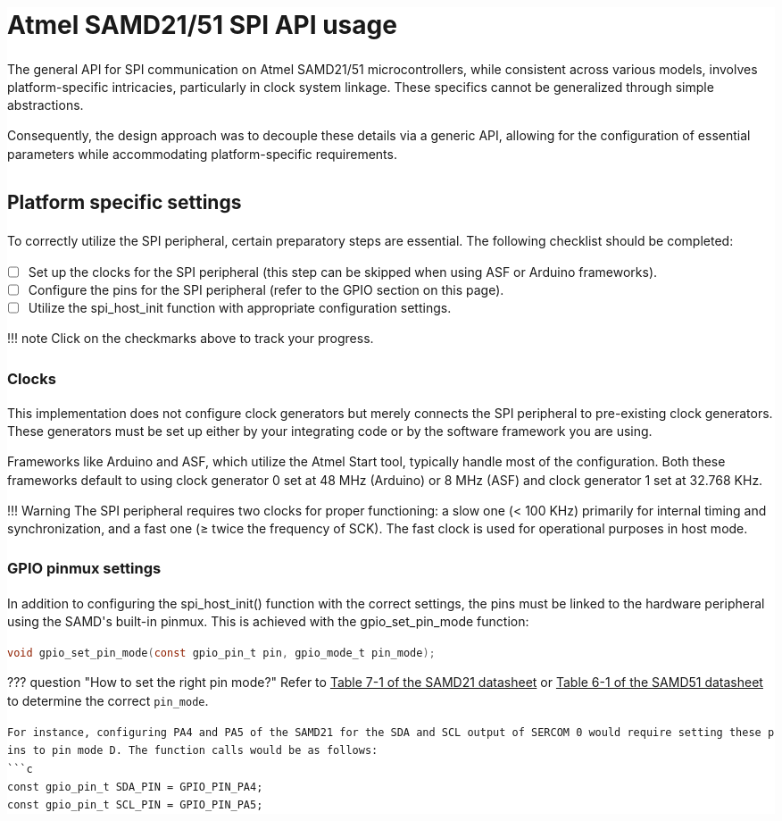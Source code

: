 # Atmel SAMD21/51 SPI API usage

The general API for SPI communication on Atmel SAMD21/51 microcontrollers, while consistent across various models, involves platform-specific intricacies, particularly in clock system linkage. These specifics cannot be generalized through simple abstractions.

Consequently, the design approach was to decouple these details via a generic API, allowing for the configuration of essential parameters while accommodating platform-specific requirements.

## Platform specific settings

To correctly utilize the SPI peripheral, certain preparatory steps are essential. The following checklist should be completed:

- [ ] Set up the clocks for the SPI peripheral (this step can be skipped when using ASF or Arduino frameworks).
- [ ] Configure the pins for the SPI peripheral (refer to the GPIO section on this page).
- [ ] Utilize the spi_host_init function with appropriate configuration settings.

!!! note
    Click on the checkmarks above to track your progress.

### Clocks

This implementation does not configure clock generators but merely connects the SPI peripheral to pre-existing clock generators. These generators must be set up either by your integrating code or by the software framework you are using.

Frameworks like Arduino and ASF, which utilize the Atmel Start tool, typically handle most of the configuration. Both these frameworks default to using clock generator 0 set at 48 MHz (Arduino) or 8 MHz (ASF) and clock generator 1 set at 32.768 KHz.

!!! Warning
    The SPI peripheral requires two clocks for proper functioning: a slow one (< 100 KHz) primarily for internal timing and synchronization, and a fast one (≥ twice the frequency of SCK). The fast clock is used for operational purposes in host mode.

### GPIO pinmux settings

In addition to configuring the spi_host_init() function with the correct settings, the pins must be linked to the hardware peripheral using the SAMD's built-in pinmux. This is achieved with the gpio_set_pin_mode function:

```c
void gpio_set_pin_mode(const gpio_pin_t pin, gpio_mode_t pin_mode);
```

??? question "How to set the right pin mode?"
    Refer to [Table 7-1 of the SAMD21 datasheet](https://ww1.microchip.com/downloads/aemDocuments/documents/MCU32/ProductDocuments/DataSheets/SAM-D21-DA1-Family-Data-Sheet-DS40001882H.pdf) or [Table 6-1 of the SAMD51 datasheet](https://ww1.microchip.com/downloads/aemDocuments/documents/MCU32/ProductDocuments/DataSheets/SAM-D5x-E5x-Family-Data-Sheet-DS60001507.pdf) to determine the correct `pin_mode`.

    For instance, configuring PA4 and PA5 of the SAMD21 for the SDA and SCL output of SERCOM 0 would require setting these pins to pin mode D. The function calls would be as follows:
    ```c
    const gpio_pin_t SDA_PIN = GPIO_PIN_PA4;
    const gpio_pin_t SCL_PIN = GPIO_PIN_PA5;

